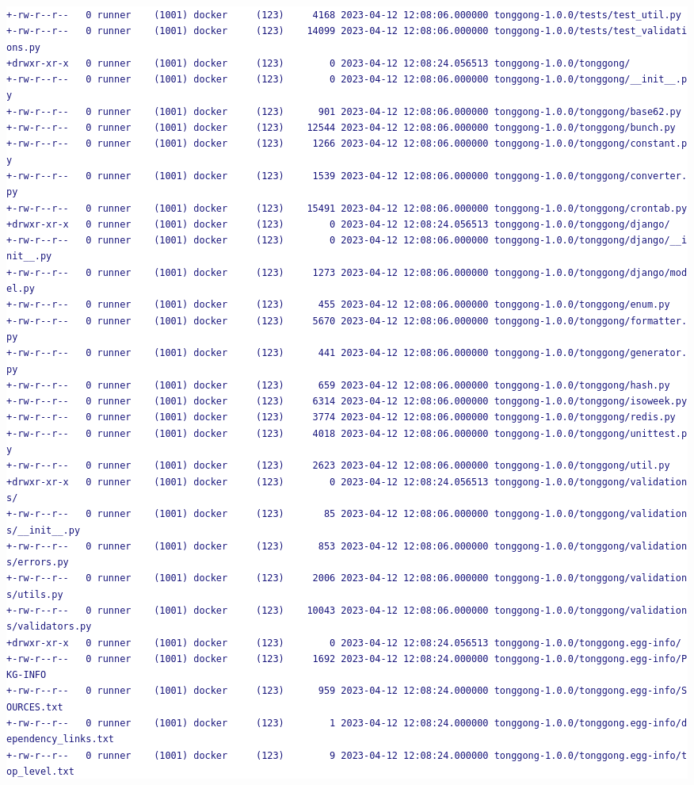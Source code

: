 ```diff
+-rw-r--r--   0 runner    (1001) docker     (123)     4168 2023-04-12 12:08:06.000000 tonggong-1.0.0/tests/test_util.py
+-rw-r--r--   0 runner    (1001) docker     (123)    14099 2023-04-12 12:08:06.000000 tonggong-1.0.0/tests/test_validations.py
+drwxr-xr-x   0 runner    (1001) docker     (123)        0 2023-04-12 12:08:24.056513 tonggong-1.0.0/tonggong/
+-rw-r--r--   0 runner    (1001) docker     (123)        0 2023-04-12 12:08:06.000000 tonggong-1.0.0/tonggong/__init__.py
+-rw-r--r--   0 runner    (1001) docker     (123)      901 2023-04-12 12:08:06.000000 tonggong-1.0.0/tonggong/base62.py
+-rw-r--r--   0 runner    (1001) docker     (123)    12544 2023-04-12 12:08:06.000000 tonggong-1.0.0/tonggong/bunch.py
+-rw-r--r--   0 runner    (1001) docker     (123)     1266 2023-04-12 12:08:06.000000 tonggong-1.0.0/tonggong/constant.py
+-rw-r--r--   0 runner    (1001) docker     (123)     1539 2023-04-12 12:08:06.000000 tonggong-1.0.0/tonggong/converter.py
+-rw-r--r--   0 runner    (1001) docker     (123)    15491 2023-04-12 12:08:06.000000 tonggong-1.0.0/tonggong/crontab.py
+drwxr-xr-x   0 runner    (1001) docker     (123)        0 2023-04-12 12:08:24.056513 tonggong-1.0.0/tonggong/django/
+-rw-r--r--   0 runner    (1001) docker     (123)        0 2023-04-12 12:08:06.000000 tonggong-1.0.0/tonggong/django/__init__.py
+-rw-r--r--   0 runner    (1001) docker     (123)     1273 2023-04-12 12:08:06.000000 tonggong-1.0.0/tonggong/django/model.py
+-rw-r--r--   0 runner    (1001) docker     (123)      455 2023-04-12 12:08:06.000000 tonggong-1.0.0/tonggong/enum.py
+-rw-r--r--   0 runner    (1001) docker     (123)     5670 2023-04-12 12:08:06.000000 tonggong-1.0.0/tonggong/formatter.py
+-rw-r--r--   0 runner    (1001) docker     (123)      441 2023-04-12 12:08:06.000000 tonggong-1.0.0/tonggong/generator.py
+-rw-r--r--   0 runner    (1001) docker     (123)      659 2023-04-12 12:08:06.000000 tonggong-1.0.0/tonggong/hash.py
+-rw-r--r--   0 runner    (1001) docker     (123)     6314 2023-04-12 12:08:06.000000 tonggong-1.0.0/tonggong/isoweek.py
+-rw-r--r--   0 runner    (1001) docker     (123)     3774 2023-04-12 12:08:06.000000 tonggong-1.0.0/tonggong/redis.py
+-rw-r--r--   0 runner    (1001) docker     (123)     4018 2023-04-12 12:08:06.000000 tonggong-1.0.0/tonggong/unittest.py
+-rw-r--r--   0 runner    (1001) docker     (123)     2623 2023-04-12 12:08:06.000000 tonggong-1.0.0/tonggong/util.py
+drwxr-xr-x   0 runner    (1001) docker     (123)        0 2023-04-12 12:08:24.056513 tonggong-1.0.0/tonggong/validations/
+-rw-r--r--   0 runner    (1001) docker     (123)       85 2023-04-12 12:08:06.000000 tonggong-1.0.0/tonggong/validations/__init__.py
+-rw-r--r--   0 runner    (1001) docker     (123)      853 2023-04-12 12:08:06.000000 tonggong-1.0.0/tonggong/validations/errors.py
+-rw-r--r--   0 runner    (1001) docker     (123)     2006 2023-04-12 12:08:06.000000 tonggong-1.0.0/tonggong/validations/utils.py
+-rw-r--r--   0 runner    (1001) docker     (123)    10043 2023-04-12 12:08:06.000000 tonggong-1.0.0/tonggong/validations/validators.py
+drwxr-xr-x   0 runner    (1001) docker     (123)        0 2023-04-12 12:08:24.056513 tonggong-1.0.0/tonggong.egg-info/
+-rw-r--r--   0 runner    (1001) docker     (123)     1692 2023-04-12 12:08:24.000000 tonggong-1.0.0/tonggong.egg-info/PKG-INFO
+-rw-r--r--   0 runner    (1001) docker     (123)      959 2023-04-12 12:08:24.000000 tonggong-1.0.0/tonggong.egg-info/SOURCES.txt
+-rw-r--r--   0 runner    (1001) docker     (123)        1 2023-04-12 12:08:24.000000 tonggong-1.0.0/tonggong.egg-info/dependency_links.txt
+-rw-r--r--   0 runner    (1001) docker     (123)        9 2023-04-12 12:08:24.000000 tonggong-1.0.0/tonggong.egg-info/top_level.txt
```
